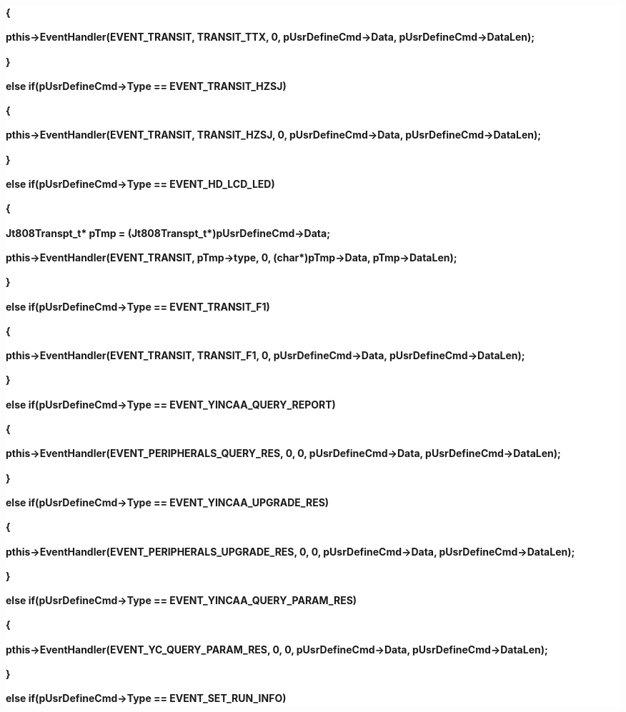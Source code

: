 **{**

**pthis-\>EventHandler(EVENT\_TRANSIT, TRANSIT\_TTX, 0, pUsrDefineCmd-\>Data, pUsrDefineCmd-\>DataLen);**

**}**

**else if(pUsrDefineCmd-\>Type == EVENT\_TRANSIT\_HZSJ)**

**{**

**pthis-\>EventHandler(EVENT\_TRANSIT, TRANSIT\_HZSJ, 0, pUsrDefineCmd-\>Data, pUsrDefineCmd-\>DataLen);**

**}**

**else if(pUsrDefineCmd-\>Type == EVENT\_HD\_LCD\_LED)**

**{**

**Jt808Transpt\_t\* pTmp = (Jt808Transpt\_t\*)pUsrDefineCmd-\>Data;**

**pthis-\>EventHandler(EVENT\_TRANSIT, pTmp-\>type, 0, (char\*)pTmp-\>Data, pTmp-\>DataLen);**

**}**

**else if(pUsrDefineCmd-\>Type == EVENT\_TRANSIT\_F1)**

**{**

**pthis-\>EventHandler(EVENT\_TRANSIT, TRANSIT\_F1, 0, pUsrDefineCmd-\>Data, pUsrDefineCmd-\>DataLen);**

**}**

**else if(pUsrDefineCmd-\>Type == EVENT\_YINCAA\_QUERY\_REPORT)**

**{**

**pthis-\>EventHandler(EVENT\_PERIPHERALS\_QUERY\_RES, 0, 0, pUsrDefineCmd-\>Data, pUsrDefineCmd-\>DataLen);**

**}**

**else if(pUsrDefineCmd-\>Type == EVENT\_YINCAA\_UPGRADE\_RES)**

**{**

**pthis-\>EventHandler(EVENT\_PERIPHERALS\_UPGRADE\_RES, 0, 0, pUsrDefineCmd-\>Data, pUsrDefineCmd-\>DataLen);**

**}**

**else if(pUsrDefineCmd-\>Type == EVENT\_YINCAA\_QUERY\_PARAM\_RES)**

**{**

**pthis-\>EventHandler(EVENT\_YC\_QUERY\_PARAM\_RES, 0, 0, pUsrDefineCmd-\>Data, pUsrDefineCmd-\>DataLen);**

**}**

**else if(pUsrDefineCmd-\>Type == EVENT\_SET\_RUN\_INFO)**
